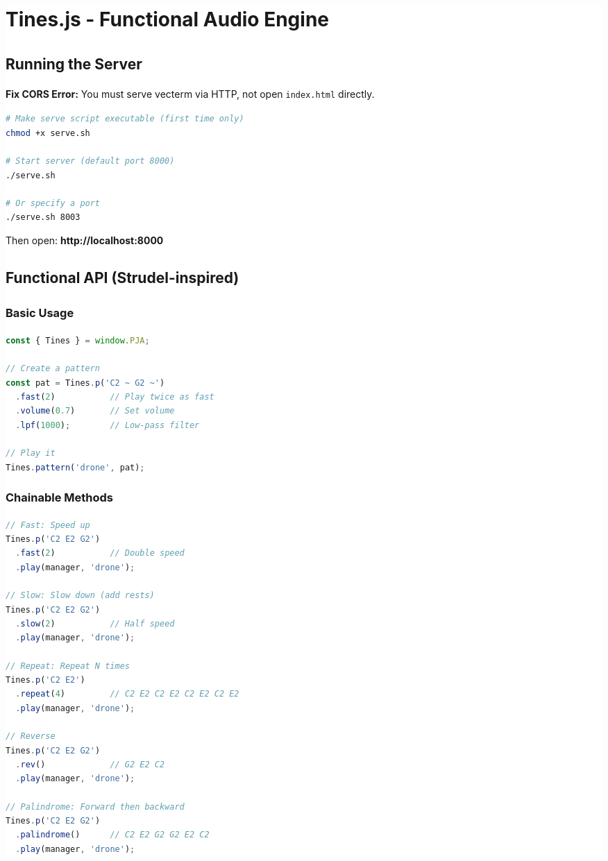 # Tines.js - Functional Audio Engine

## Running the Server

**Fix CORS Error:** You must serve vecterm via HTTP, not open `index.html` directly.

```bash
# Make serve script executable (first time only)
chmod +x serve.sh

# Start server (default port 8000)
./serve.sh

# Or specify a port
./serve.sh 8003
```

Then open: **http://localhost:8000**

## Functional API (Strudel-inspired)

### Basic Usage

```javascript
const { Tines } = window.PJA;

// Create a pattern
const pat = Tines.p('C2 ~ G2 ~')
  .fast(2)           // Play twice as fast
  .volume(0.7)       // Set volume
  .lpf(1000);        // Low-pass filter

// Play it
Tines.pattern('drone', pat);
```

### Chainable Methods

```javascript
// Fast: Speed up
Tines.p('C2 E2 G2')
  .fast(2)           // Double speed
  .play(manager, 'drone');

// Slow: Slow down (add rests)
Tines.p('C2 E2 G2')
  .slow(2)           // Half speed
  .play(manager, 'drone');

// Repeat: Repeat N times
Tines.p('C2 E2')
  .repeat(4)         // C2 E2 C2 E2 C2 E2 C2 E2
  .play(manager, 'drone');

// Reverse
Tines.p('C2 E2 G2')
  .rev()             // G2 E2 C2
  .play(manager, 'drone');

// Palindrome: Forward then backward
Tines.p('C2 E2 G2')
  .palindrome()      // C2 E2 G2 G2 E2 C2
  .play(manager, 'drone');
```